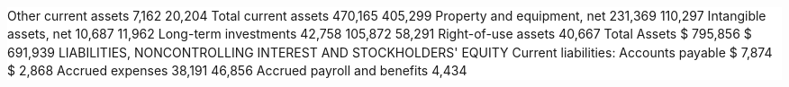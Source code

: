 </tr>
<tr>
<td>Other current assets</td>
<td>7,162</td>
<td>20,204</td>
</tr>
<tr>
<td>Total current assets</td>
<td>470,165</td>
<td>405,299</td>
</tr>
<tr>
<td>Property and equipment, net</td>
<td>231,369</td>
<td>110,297</td>
</tr>
<tr>
<td>Intangible assets, net</td>
<td>10,687</td>
<td>11,962</td>
</tr>
<tr>
<td>Long-term investments</td>
<td>42,758</td>
<td>105,872</td>
</tr>
<tr>
<td></td>
<td></td>
<td>58,291</td>
</tr>
<tr>
<td>Right-of-use assets</td>
<td>40,667</td>
<td></td>
</tr>
<tr>
<td>Total Assets</td>
<td>$ 795,856</td>
<td>$ 691,939</td>
</tr>
<tr>
<td>LIABILITIES, NONCONTROLLING INTEREST AND STOCKHOLDERS' EQUITY</td>
<td></td>
<td></td>
</tr>
<tr>
<td>Current liabilities:</td>
<td></td>
<td></td>
</tr>
<tr>
<td>Accounts payable</td>
<td>$ 7,874</td>
<td>$ 2,868</td>
</tr>
<tr>
<td>Accrued expenses</td>
<td>38,191</td>
<td>46,856</td>
</tr>
<tr>
<td>Accrued payroll and benefits</td>
<td>4,434</td>